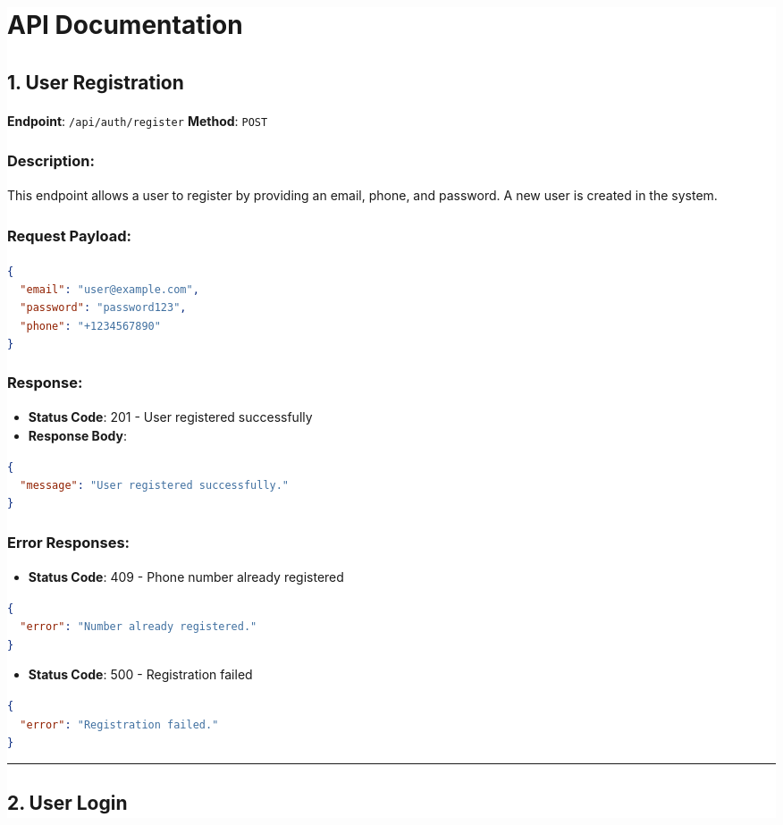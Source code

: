 # API Documentation

## **1. User Registration**

**Endpoint**: `/api/auth/register`
**Method**: `POST`

### Description:

This endpoint allows a user to register by providing an email, phone, and password. A new user is created in the system.

### Request Payload:

```json
{
  "email": "user@example.com",
  "password": "password123",
  "phone": "+1234567890"
}
```

### Response:

- **Status Code**: 201 - User registered successfully
- **Response Body**:

```json
{
  "message": "User registered successfully."
}
```

### Error Responses:

- **Status Code**: 409 - Phone number already registered

```json
{
  "error": "Number already registered."
}
```

- **Status Code**: 500 - Registration failed

```json
{
  "error": "Registration failed."
}
```

---

## **2. User Login**
